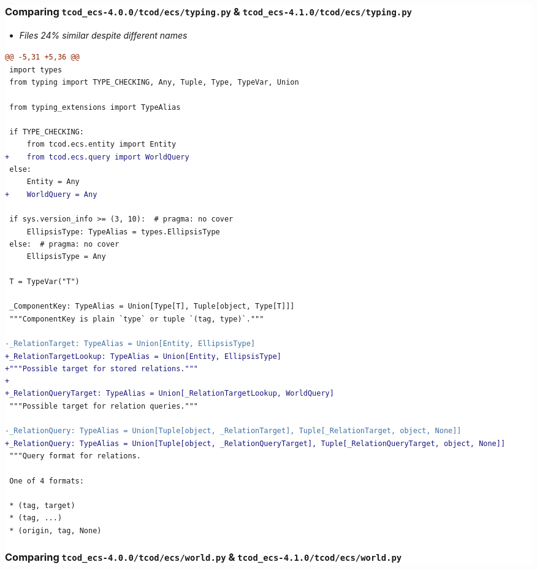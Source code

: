 ### Comparing `tcod_ecs-4.0.0/tcod/ecs/typing.py` & `tcod_ecs-4.1.0/tcod/ecs/typing.py`

 * *Files 24% similar despite different names*

```diff
@@ -5,31 +5,36 @@
 import types
 from typing import TYPE_CHECKING, Any, Tuple, Type, TypeVar, Union
 
 from typing_extensions import TypeAlias
 
 if TYPE_CHECKING:
     from tcod.ecs.entity import Entity
+    from tcod.ecs.query import WorldQuery
 else:
     Entity = Any
+    WorldQuery = Any
 
 if sys.version_info >= (3, 10):  # pragma: no cover
     EllipsisType: TypeAlias = types.EllipsisType
 else:  # pragma: no cover
     EllipsisType = Any
 
 T = TypeVar("T")
 
 _ComponentKey: TypeAlias = Union[Type[T], Tuple[object, Type[T]]]
 """ComponentKey is plain `type` or tuple `(tag, type)`."""
 
-_RelationTarget: TypeAlias = Union[Entity, EllipsisType]
+_RelationTargetLookup: TypeAlias = Union[Entity, EllipsisType]
+"""Possible target for stored relations."""
+
+_RelationQueryTarget: TypeAlias = Union[_RelationTargetLookup, WorldQuery]
 """Possible target for relation queries."""
 
-_RelationQuery: TypeAlias = Union[Tuple[object, _RelationTarget], Tuple[_RelationTarget, object, None]]
+_RelationQuery: TypeAlias = Union[Tuple[object, _RelationQueryTarget], Tuple[_RelationQueryTarget, object, None]]
 """Query format for relations.
 
 One of 4 formats:
 
 * (tag, target)
 * (tag, ...)
 * (origin, tag, None)
```

### Comparing `tcod_ecs-4.0.0/tcod/ecs/world.py` & `tcod_ecs-4.1.0/tcod/ecs/world.py`
